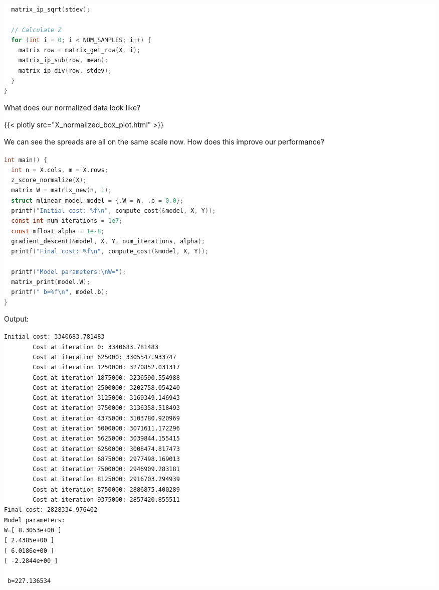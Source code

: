 ```c
  matrix_ip_sqrt(stdev);

  // Calculate Z
  for (int i = 0; i < NUM_SAMPLES; i++) {
    matrix row = matrix_get_row(X, i);
    matrix_ip_sub(row, mean);
    matrix_ip_div(row, stdev);
  }
}
```

What does our normalized data look like?

{{< plotly src="X_normalized_box_plot.html" >}}

We can see the spreads are all on the same scale now. How does this improve our performance?

```c
int main() {
  int n = X.cols, m = X.rows;
  z_score_normalize(X);
  matrix W = matrix_new(n, 1);
  struct mlinear_model model = {.W = W, .b = 0.0};
  printf("Initial cost: %f\n", compute_cost(&model, X, Y));
  const int num_iterations = 1e7;
  const mfloat alpha = 1e-8;
  gradient_descent(&model, X, Y, num_iterations, alpha);
  printf("Final cost: %f\n", compute_cost(&model, X, Y));

  printf("Model parameters:\nW=");
  matrix_print(model.W);
  printf(" b=%f\n", model.b);
}
```

Output:

```
Initial cost: 3340683.781483
        Cost at iteration 0: 3340683.781483
        Cost at iteration 625000: 3305547.933747
        Cost at iteration 1250000: 3270852.031317
        Cost at iteration 1875000: 3236590.554988
        Cost at iteration 2500000: 3202758.054240
        Cost at iteration 3125000: 3169349.146943
        Cost at iteration 3750000: 3136358.518493
        Cost at iteration 4375000: 3103780.920969
        Cost at iteration 5000000: 3071611.172296
        Cost at iteration 5625000: 3039844.155415
        Cost at iteration 6250000: 3008474.817473
        Cost at iteration 6875000: 2977498.169013
        Cost at iteration 7500000: 2946909.283181
        Cost at iteration 8125000: 2916703.294939
        Cost at iteration 8750000: 2886875.400289
        Cost at iteration 9375000: 2857420.855511
Final cost: 2828334.976402
Model parameters:
W=[ 8.3053e+00 ]
[ 2.4385e+00 ]
[ 6.0186e+00 ]
[ -2.2844e+00 ]

 b=227.136534
```
